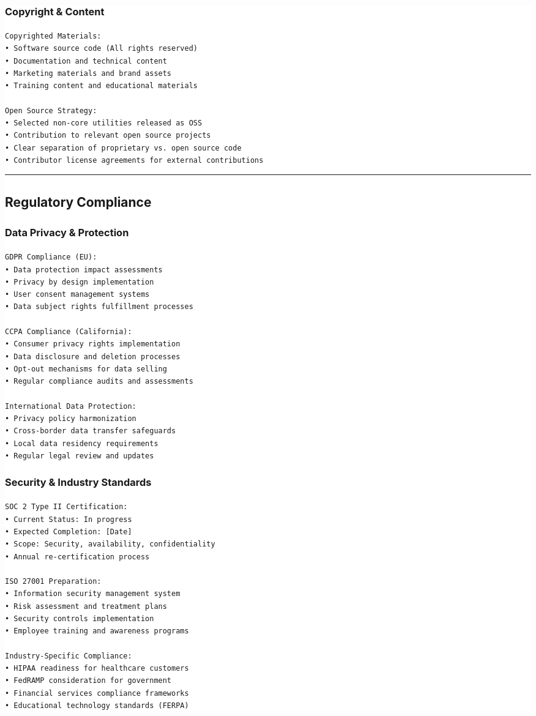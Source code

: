 ### Copyright & Content
```
Copyrighted Materials:
• Software source code (All rights reserved)
• Documentation and technical content
• Marketing materials and brand assets
• Training content and educational materials

Open Source Strategy:
• Selected non-core utilities released as OSS
• Contribution to relevant open source projects
• Clear separation of proprietary vs. open source code
• Contributor license agreements for external contributions
```

---

## Regulatory Compliance

### Data Privacy & Protection
```
GDPR Compliance (EU):
• Data protection impact assessments
• Privacy by design implementation
• User consent management systems
• Data subject rights fulfillment processes

CCPA Compliance (California):
• Consumer privacy rights implementation
• Data disclosure and deletion processes
• Opt-out mechanisms for data selling
• Regular compliance audits and assessments

International Data Protection:
• Privacy policy harmonization
• Cross-border data transfer safeguards
• Local data residency requirements
• Regular legal review and updates
```

### Security & Industry Standards
```
SOC 2 Type II Certification:
• Current Status: In progress
• Expected Completion: [Date]
• Scope: Security, availability, confidentiality
• Annual re-certification process

ISO 27001 Preparation:
• Information security management system
• Risk assessment and treatment plans
• Security controls implementation
• Employee training and awareness programs

Industry-Specific Compliance:
• HIPAA readiness for healthcare customers
• FedRAMP consideration for government
• Financial services compliance frameworks
• Educational technology standards (FERPA)
```
